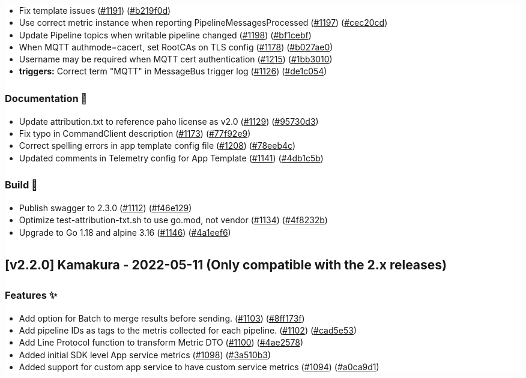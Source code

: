 - Fix template issues ([#1191](https://github.com/edgexfoundry/app-functions-sdk-go/issues/1191)) ([#b219f0d](https://github.com/edgexfoundry/app-functions-sdk-go/commits/b219f0d))
- Use correct metric instance when reporting PipelineMessagesProcessed ([#1197](https://github.com/edgexfoundry/app-functions-sdk-go/issues/1197)) ([#cec20cd](https://github.com/edgexfoundry/app-functions-sdk-go/commits/cec20cd))
- Update Pipeline topics when writable pipeline changed ([#1198](https://github.com/edgexfoundry/app-functions-sdk-go/issues/1198)) ([#bf1cebf](https://github.com/edgexfoundry/app-functions-sdk-go/commits/bf1cebf))
- When MQTT authmode=cacert, set RootCAs on TLS config ([#1178](https://github.com/edgexfoundry/app-functions-sdk-go/issues/1178)) ([#b027ae0](https://github.com/edgexfoundry/app-functions-sdk-go/commits/b027ae0))
- Username may be required when MQTT cert authentication ([#1215](https://github.com/edgexfoundry/app-functions-sdk-go/pull/1215)) ([#1bb3010](https://github.com/edgexfoundry/app-functions-sdk-go/commit/1bb3010))
- **triggers:** Correct term "MQTT" in MessageBus trigger log ([#1126](https://github.com/edgexfoundry/app-functions-sdk-go/issues/1126)) ([#de1c054](https://github.com/edgexfoundry/app-functions-sdk-go/commits/de1c054))

### Documentation 📖

- Update attribution.txt to reference paho license as v2.0 ([#1129](https://github.com/edgexfoundry/app-functions-sdk-go/issues/1129)) ([#95730d3](https://github.com/edgexfoundry/app-functions-sdk-go/commits/95730d3))
- Fix typo in CommandClient description ([#1173](https://github.com/edgexfoundry/app-functions-sdk-go/issues/1173)) ([#77f92e9](https://github.com/edgexfoundry/app-functions-sdk-go/commits/77f92e9))
- Correct spelling errors in app template config file ([#1208](https://github.com/edgexfoundry/app-functions-sdk-go/issues/1208)) ([#78eeb4c](https://github.com/edgexfoundry/app-functions-sdk-go/commits/78eeb4c))
- Updated comments in Telemetry config for App Template ([#1141](https://github.com/edgexfoundry/app-functions-sdk-go/issues/1141)) ([#4db1c5b](https://github.com/edgexfoundry/app-functions-sdk-go/commits/4db1c5b))

### Build 👷

- Publish swagger to 2.3.0 ([#1112](https://github.com/edgexfoundry/app-functions-sdk-go/issues/1112)) ([#f46e129](https://github.com/edgexfoundry/app-functions-sdk-go/commits/f46e129))
- Optimize test-attribution-txt.sh to use go.mod, not vendor ([#1134](https://github.com/edgexfoundry/app-functions-sdk-go/issues/1134)) ([#4f8232b](https://github.com/edgexfoundry/app-functions-sdk-go/commits/4f8232b))
- Upgrade to Go 1.18 and alpine 3.16 ([#1146](https://github.com/edgexfoundry/app-functions-sdk-go/issues/1146)) ([#4a1eef6](https://github.com/edgexfoundry/app-functions-sdk-go/commits/4a1eef6))

## [v2.2.0] Kamakura - 2022-05-11 (Only compatible with the 2.x releases)

### Features ✨

- Add option for Batch to merge results before sending. ([#1103](https://github.com/edgexfoundry/app-functions-sdk-go/issues/1103)) ([#8ff173f](https://github.com/edgexfoundry/app-functions-sdk-go/commits/8ff173f))
- Add pipeline IDs as tags to the metris collected for each pipeline. ([#1102](https://github.com/edgexfoundry/app-functions-sdk-go/issues/1102)) ([#cad5e53](https://github.com/edgexfoundry/app-functions-sdk-go/commits/cad5e53))
- Add Line Protocol function to transform Metric DTO ([#1100](https://github.com/edgexfoundry/app-functions-sdk-go/issues/1100)) ([#4ae2578](https://github.com/edgexfoundry/app-functions-sdk-go/commits/4ae2578))
- Added initial SDK level App service metrics ([#1098](https://github.com/edgexfoundry/app-functions-sdk-go/issues/1098)) ([#3a510b3](https://github.com/edgexfoundry/app-functions-sdk-go/commits/3a510b3))
- Added support for custom app service to have custom service metrics ([#1094](https://github.com/edgexfoundry/app-functions-sdk-go/issues/1094)) ([#a0ca9d1](https://github.com/edgexfoundry/app-functions-sdk-go/commits/a0ca9d1))